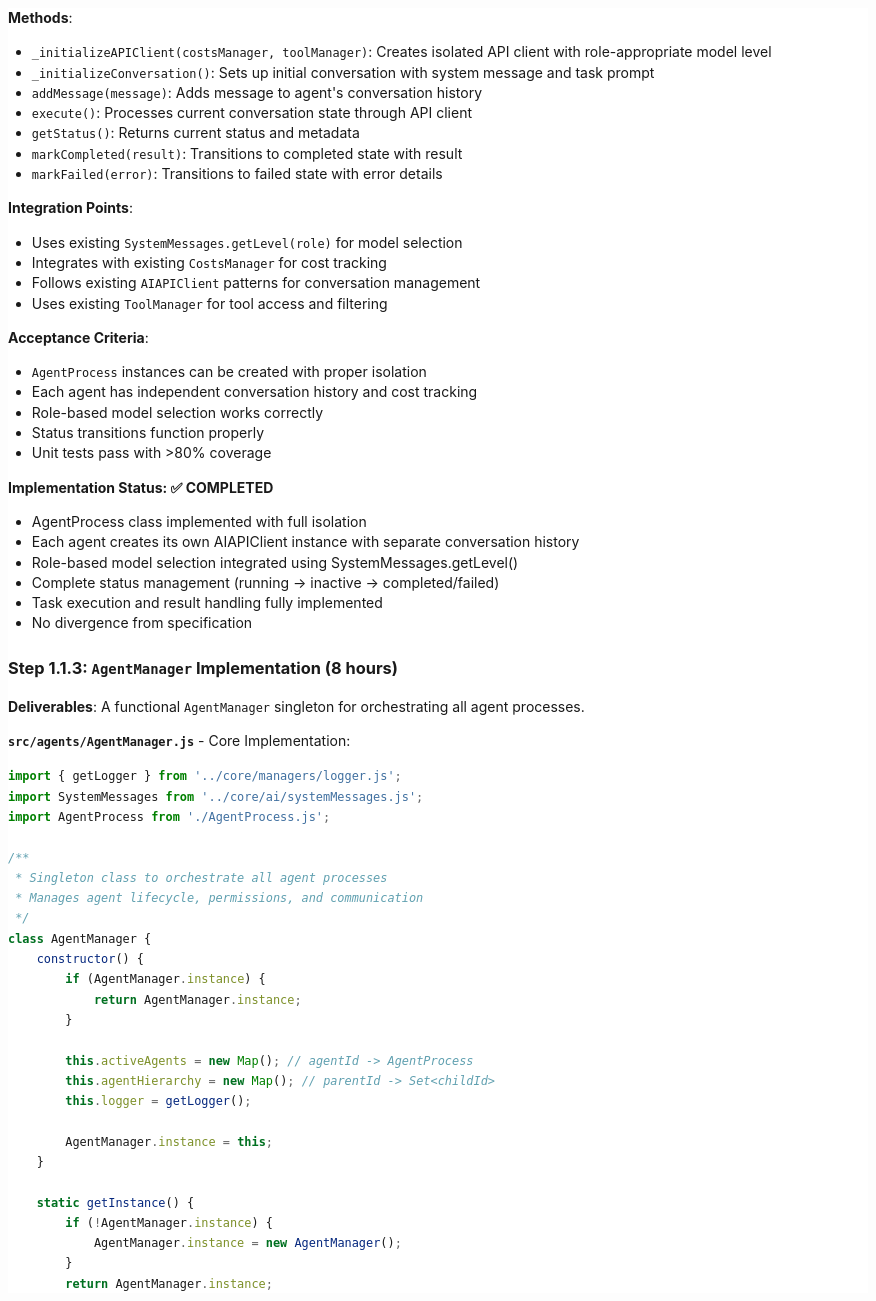 **Methods**:

- `_initializeAPIClient(costsManager, toolManager)`: Creates isolated API client with role-appropriate model level
- `_initializeConversation()`: Sets up initial conversation with system message and task prompt
- `addMessage(message)`: Adds message to agent's conversation history
- `execute()`: Processes current conversation state through API client
- `getStatus()`: Returns current status and metadata
- `markCompleted(result)`: Transitions to completed state with result
- `markFailed(error)`: Transitions to failed state with error details

**Integration Points**:

- Uses existing `SystemMessages.getLevel(role)` for model selection
- Integrates with existing `CostsManager` for cost tracking
- Follows existing `AIAPIClient` patterns for conversation management
- Uses existing `ToolManager` for tool access and filtering

**Acceptance Criteria**:

- `AgentProcess` instances can be created with proper isolation
- Each agent has independent conversation history and cost tracking
- Role-based model selection works correctly
- Status transitions function properly
- Unit tests pass with >80% coverage

**Implementation Status: ✅ COMPLETED**

- AgentProcess class implemented with full isolation
- Each agent creates its own AIAPIClient instance with separate conversation history
- Role-based model selection integrated using SystemMessages.getLevel()
- Complete status management (running → inactive → completed/failed)
- Task execution and result handling fully implemented
- No divergence from specification

### Step 1.1.3: `AgentManager` Implementation (8 hours)

**Deliverables**: A functional `AgentManager` singleton for orchestrating all agent processes.

**`src/agents/AgentManager.js`** - Core Implementation:

```javascript
import { getLogger } from '../core/managers/logger.js';
import SystemMessages from '../core/ai/systemMessages.js';
import AgentProcess from './AgentProcess.js';

/**
 * Singleton class to orchestrate all agent processes
 * Manages agent lifecycle, permissions, and communication
 */
class AgentManager {
    constructor() {
        if (AgentManager.instance) {
            return AgentManager.instance;
        }

        this.activeAgents = new Map(); // agentId -> AgentProcess
        this.agentHierarchy = new Map(); // parentId -> Set<childId>
        this.logger = getLogger();

        AgentManager.instance = this;
    }

    static getInstance() {
        if (!AgentManager.instance) {
            AgentManager.instance = new AgentManager();
        }
        return AgentManager.instance;
```